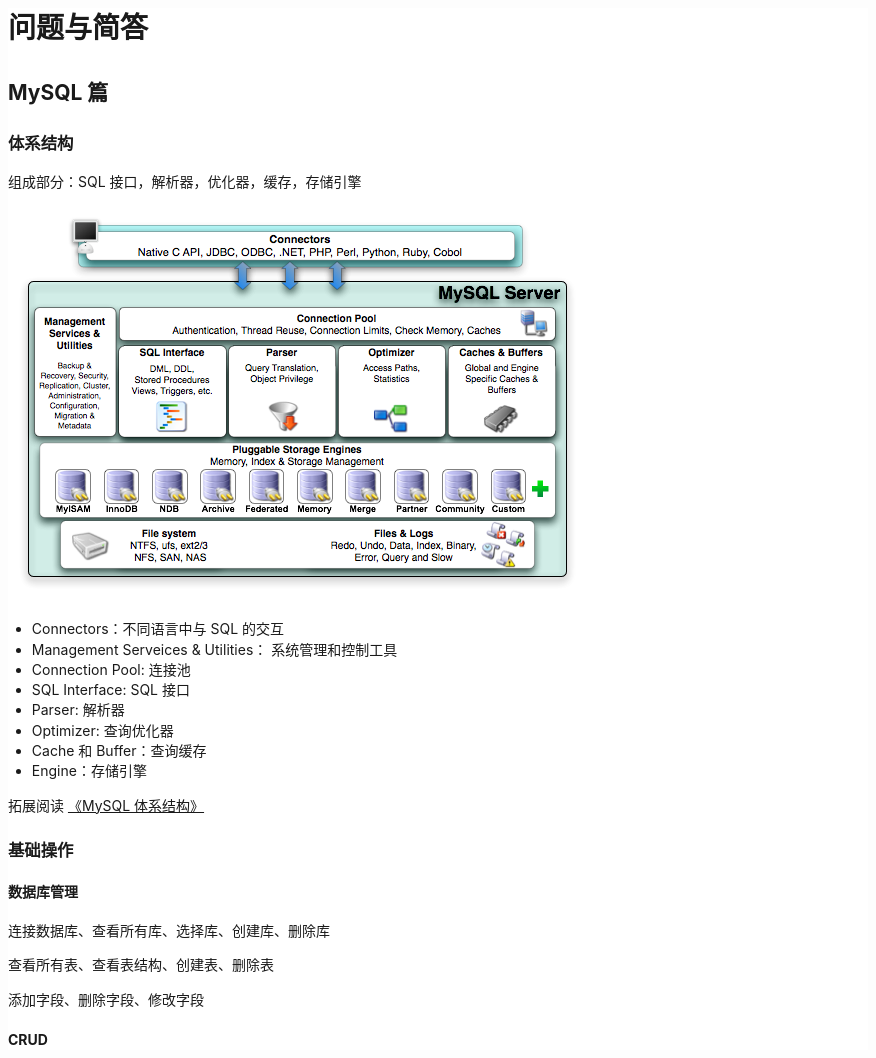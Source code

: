 # 问题与简答

## MySQL 篇

### 体系结构

组成部分：SQL 接口，解析器，优化器，缓存，存储引擎

![体系结构图](./assets/mysql-system-10.png)

- Connectors：不同语言中与 SQL 的交互
- Management Serveices & Utilities： 系统管理和控制工具
- Connection Pool: 连接池
- SQL Interface: SQL 接口
- Parser: 解析器
- Optimizer: 查询优化器
- Cache 和 Buffer：查询缓存
- Engine：存储引擎

拓展阅读 [《MySQL 体系结构》](./02.MySQL体系结构.md)

### 基础操作

#### 数据库管理

连接数据库、查看所有库、选择库、创建库、删除库

查看所有表、查看表结构、创建表、删除表

添加字段、删除字段、修改字段

#### CRUD
